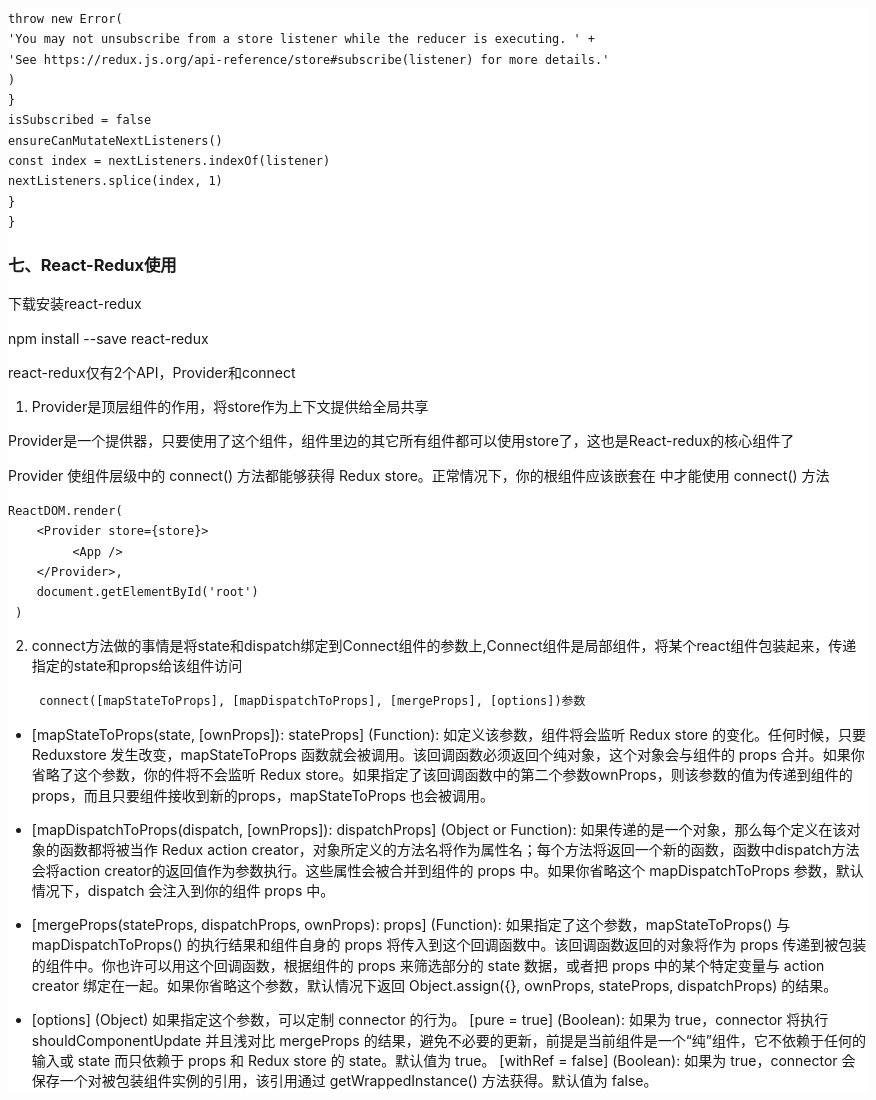 ```
throw new Error(
'You may not unsubscribe from a store listener while the reducer is executing. ' +
'See https://redux.js.org/api-reference/store#subscribe(listener) for more details.'
)
}
isSubscribed = false
ensureCanMutateNextListeners()
const index = nextListeners.indexOf(listener)
nextListeners.splice(index, 1)
}
}
```



### 七、React-Redux使用
下载安装react-redux

npm install --save react-redux



react-redux仅有2个API，Provider和connect

1. Provider是顶层组件的作用，将store作为上下文提供给全局共享

Provider是一个提供器，只要使用了这个组件，组件里边的其它所有组件都可以使用store了，这也是React-redux的核心组件了

Provider 使组件层级中的 connect() 方法都能够获得 Redux store。正常情况下，你的根组件应该嵌套在 <Provider> 中才能使用 connect() 方法

```
ReactDOM.render(
    <Provider store={store}>
         <App />
    </Provider>,
    document.getElementById('root')
 )
```

2. connect方法做的事情是将state和dispatch绑定到Connect组件的参数上,Connect组件是局部组件，将某个react组件包装起来，传递指定的state和props给该组件访问

        connect([mapStateToProps], [mapDispatchToProps], [mergeProps], [options])参数

* [mapStateToProps(state, [ownProps]): stateProps] (Function): 如定义该参数，组件将会监听 Redux store 的变化。任何时候，只要 Reduxstore 发生改变，mapStateToProps 函数就会被调用。该回调函数必须返回个纯对象，这个对象会与组件的 props 合并。如果你省略了这个参数，你的件将不会监听 Redux store。如果指定了该回调函数中的第二个参数ownProps，则该参数的值为传递到组件的 props，而且只要组件接收到新的props，mapStateToProps 也会被调用。
 * [mapDispatchToProps(dispatch, [ownProps]): dispatchProps] (Object or Function): 如果传递的是一个对象，那么每个定义在该对象的函数都将被当作 Redux action creator，对象所定义的方法名将作为属性名；每个方法将返回一个新的函数，函数中dispatch方法会将action creator的返回值作为参数执行。这些属性会被合并到组件的 props 中。如果你省略这个 mapDispatchToProps 参数，默认情况下，dispatch 会注入到你的组件 props 中。
* [mergeProps(stateProps, dispatchProps, ownProps): props] (Function): 如果指定了这个参数，mapStateToProps() 与 mapDispatchToProps() 的执行结果和组件自身的 props 将传入到这个回调函数中。该回调函数返回的对象将作为 props 传递到被包装的组件中。你也许可以用这个回调函数，根据组件的 props 来筛选部分的 state 数据，或者把 props 中的某个特定变量与 action creator 绑定在一起。如果你省略这个参数，默认情况下返回 Object.assign({}, ownProps, stateProps, dispatchProps) 的结果。

* [options] (Object) 如果指定这个参数，可以定制 connector 的行为。
[pure = true] (Boolean): 如果为 true，connector 将执行 shouldComponentUpdate 并且浅对比 mergeProps 的结果，避免不必要的更新，前提是当前组件是一个“纯”组件，它不依赖于任何的输入或 state 而只依赖于 props 和 Redux store 的 state。默认值为 true。
[withRef = false] (Boolean): 如果为 true，connector 会保存一个对被包装组件实例的引用，该引用通过 getWrappedInstance() 方法获得。默认值为 false。
